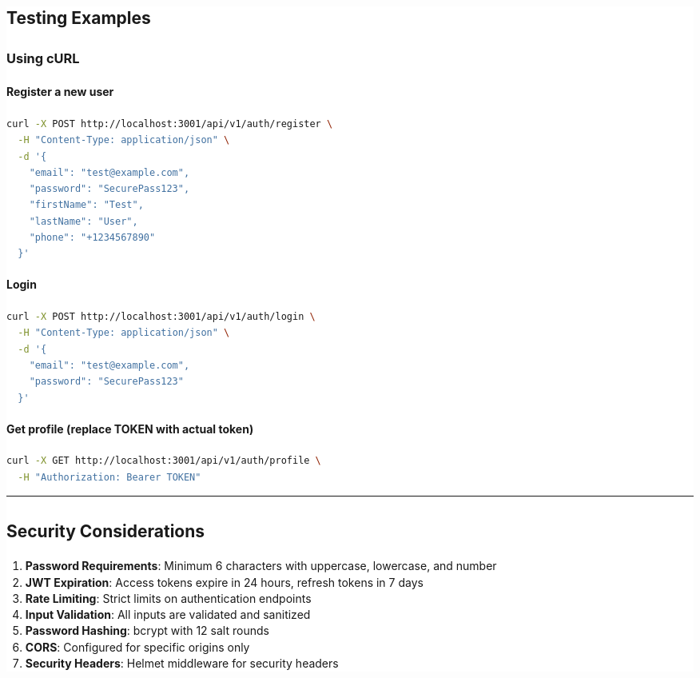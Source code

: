 
## Testing Examples

### Using cURL

#### Register a new user
```bash
curl -X POST http://localhost:3001/api/v1/auth/register \
  -H "Content-Type: application/json" \
  -d '{
    "email": "test@example.com",
    "password": "SecurePass123",
    "firstName": "Test",
    "lastName": "User",
    "phone": "+1234567890"
  }'
```

#### Login
```bash
curl -X POST http://localhost:3001/api/v1/auth/login \
  -H "Content-Type: application/json" \
  -d '{
    "email": "test@example.com",
    "password": "SecurePass123"
  }'
```

#### Get profile (replace TOKEN with actual token)
```bash
curl -X GET http://localhost:3001/api/v1/auth/profile \
  -H "Authorization: Bearer TOKEN"
```

---

## Security Considerations

1. **Password Requirements**: Minimum 6 characters with uppercase, lowercase, and number
2. **JWT Expiration**: Access tokens expire in 24 hours, refresh tokens in 7 days
3. **Rate Limiting**: Strict limits on authentication endpoints
4. **Input Validation**: All inputs are validated and sanitized
5. **Password Hashing**: bcrypt with 12 salt rounds
6. **CORS**: Configured for specific origins only
7. **Security Headers**: Helmet middleware for security headers 